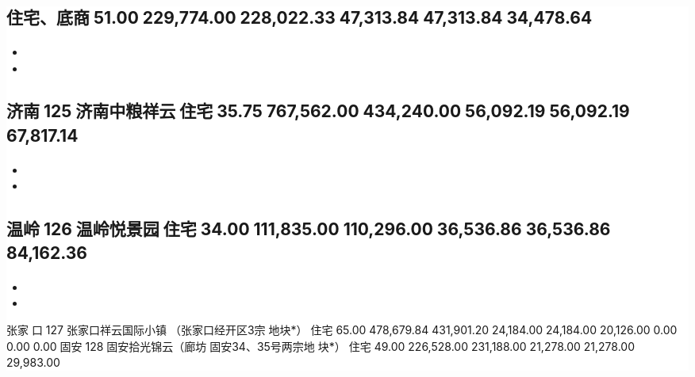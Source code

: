 住宅、底商
51.00
229,774.00
228,022.33
47,313.84
47,313.84
34,478.64
-
-
-
济南
125
济南中粮祥云
住宅
35.75
767,562.00
434,240.00
56,092.19
56,092.19
67,817.14
-
-
-
温岭
126
温岭悦景园
住宅
34.00
111,835.00
110,296.00
36,536.86
36,536.86
84,162.36
-
-
-
张家
口
127
张家口祥云国际小镇
（张家口经开区3宗
地块*）
住宅
65.00
478,679.84
431,901.20
24,184.00
24,184.00
20,126.00
0.00
0.00
0.00
固安
128
固安拾光锦云（廊坊
固安34、35号两宗地
块*）
住宅
49.00
226,528.00
231,188.00
21,278.00
21,278.00
29,983.00